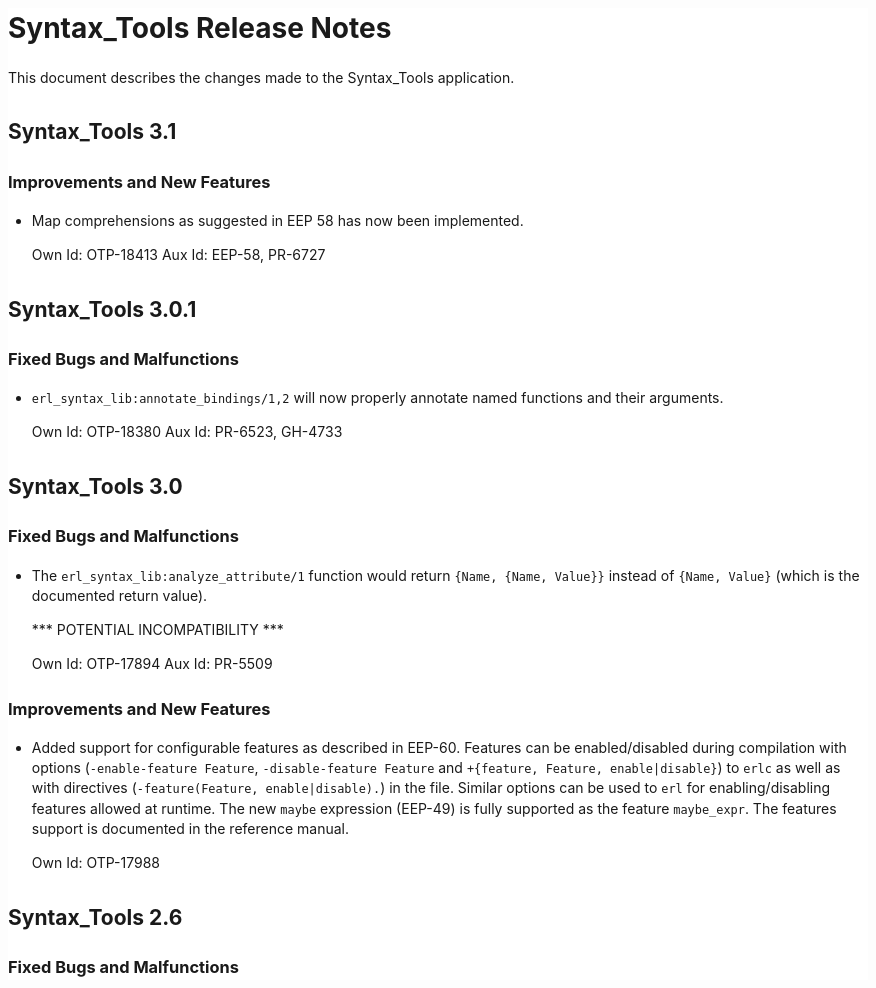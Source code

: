 
# Syntax_Tools Release Notes

This document describes the changes made to the Syntax_Tools application.

## Syntax_Tools 3.1

### Improvements and New Features

- Map comprehensions as suggested in EEP 58 has now been implemented.

  Own Id: OTP-18413 Aux Id: EEP-58, PR-6727

## Syntax_Tools 3.0.1

### Fixed Bugs and Malfunctions

- `erl_syntax_lib:annotate_bindings/1,2` will now properly annotate named
  functions and their arguments.

  Own Id: OTP-18380 Aux Id: PR-6523, GH-4733

## Syntax_Tools 3.0

### Fixed Bugs and Malfunctions

- The `erl_syntax_lib:analyze_attribute/1` function would return
  `{Name, {Name, Value}}` instead of `{Name, Value}` (which is the documented
  return value).

  \*** POTENTIAL INCOMPATIBILITY \***

  Own Id: OTP-17894 Aux Id: PR-5509

### Improvements and New Features

- Added support for configurable features as described in EEP-60. Features can
  be enabled/disabled during compilation with options
  (`-enable-feature Feature`, `-disable-feature Feature` and
  `+{feature, Feature, enable|disable}`) to `erlc` as well as with directives
  (`-feature(Feature, enable|disable).`) in the file. Similar options can be
  used to `erl` for enabling/disabling features allowed at runtime. The new
  `maybe` expression (EEP-49) is fully supported as the feature `maybe_expr`.
  The features support is documented in the reference manual.

  Own Id: OTP-17988

## Syntax_Tools 2.6

### Fixed Bugs and Malfunctions

